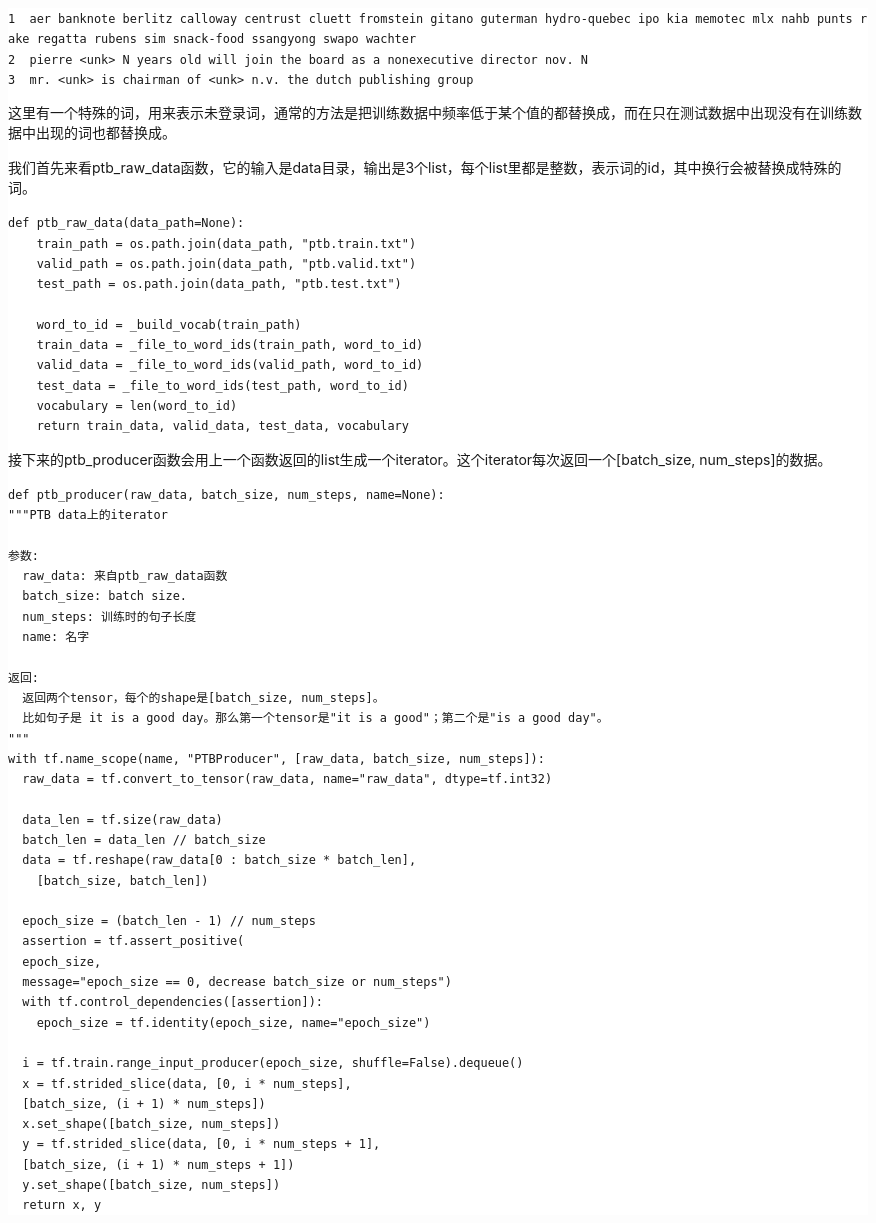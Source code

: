 ```
1  aer banknote berlitz calloway centrust cluett fromstein gitano guterman hydro-quebec ipo kia memotec mlx nahb punts rake regatta rubens sim snack-food ssangyong swapo wachter
2  pierre <unk> N years old will join the board as a nonexecutive director nov. N
3  mr. <unk> is chairman of <unk> n.v. the dutch publishing group
```

这里有一个特殊的词<unk>，用来表示未登录词，通常的方法是把训练数据中频率低于某个值的都替换成<unk>，而在只在测试数据中出现没有在训练数据中出现的词也都替换成<unk>。

我们首先来看ptb_raw_data函数，它的输入是data目录，输出是3个list，每个list里都是整数，表示词的id，其中换行会被替换成特殊的词<eos>。

```
def ptb_raw_data(data_path=None):
	train_path = os.path.join(data_path, "ptb.train.txt")
	valid_path = os.path.join(data_path, "ptb.valid.txt")
	test_path = os.path.join(data_path, "ptb.test.txt")
	
	word_to_id = _build_vocab(train_path)
	train_data = _file_to_word_ids(train_path, word_to_id)
	valid_data = _file_to_word_ids(valid_path, word_to_id)
	test_data = _file_to_word_ids(test_path, word_to_id)
	vocabulary = len(word_to_id)
	return train_data, valid_data, test_data, vocabulary
```

接下来的ptb_producer函数会用上一个函数返回的list生成一个iterator。这个iterator每次返回一个[batch_size, num_steps]的数据。

```
def ptb_producer(raw_data, batch_size, num_steps, name=None):
"""PTB data上的iterator

参数:
  raw_data: 来自ptb_raw_data函数
  batch_size: batch size.
  num_steps: 训练时的句子长度
  name: 名字

返回:
  返回两个tensor，每个的shape是[batch_size, num_steps]。
  比如句子是 it is a good day。那么第一个tensor是"it is a good"；第二个是"is a good day"。
"""
with tf.name_scope(name, "PTBProducer", [raw_data, batch_size, num_steps]):
  raw_data = tf.convert_to_tensor(raw_data, name="raw_data", dtype=tf.int32)
  
  data_len = tf.size(raw_data)
  batch_len = data_len // batch_size
  data = tf.reshape(raw_data[0 : batch_size * batch_len],
    [batch_size, batch_len])
  
  epoch_size = (batch_len - 1) // num_steps
  assertion = tf.assert_positive(
  epoch_size,
  message="epoch_size == 0, decrease batch_size or num_steps")
  with tf.control_dependencies([assertion]):
    epoch_size = tf.identity(epoch_size, name="epoch_size")
  
  i = tf.train.range_input_producer(epoch_size, shuffle=False).dequeue()
  x = tf.strided_slice(data, [0, i * num_steps],
  [batch_size, (i + 1) * num_steps])
  x.set_shape([batch_size, num_steps])
  y = tf.strided_slice(data, [0, i * num_steps + 1],
  [batch_size, (i + 1) * num_steps + 1])
  y.set_shape([batch_size, num_steps])
  return x, y
```
